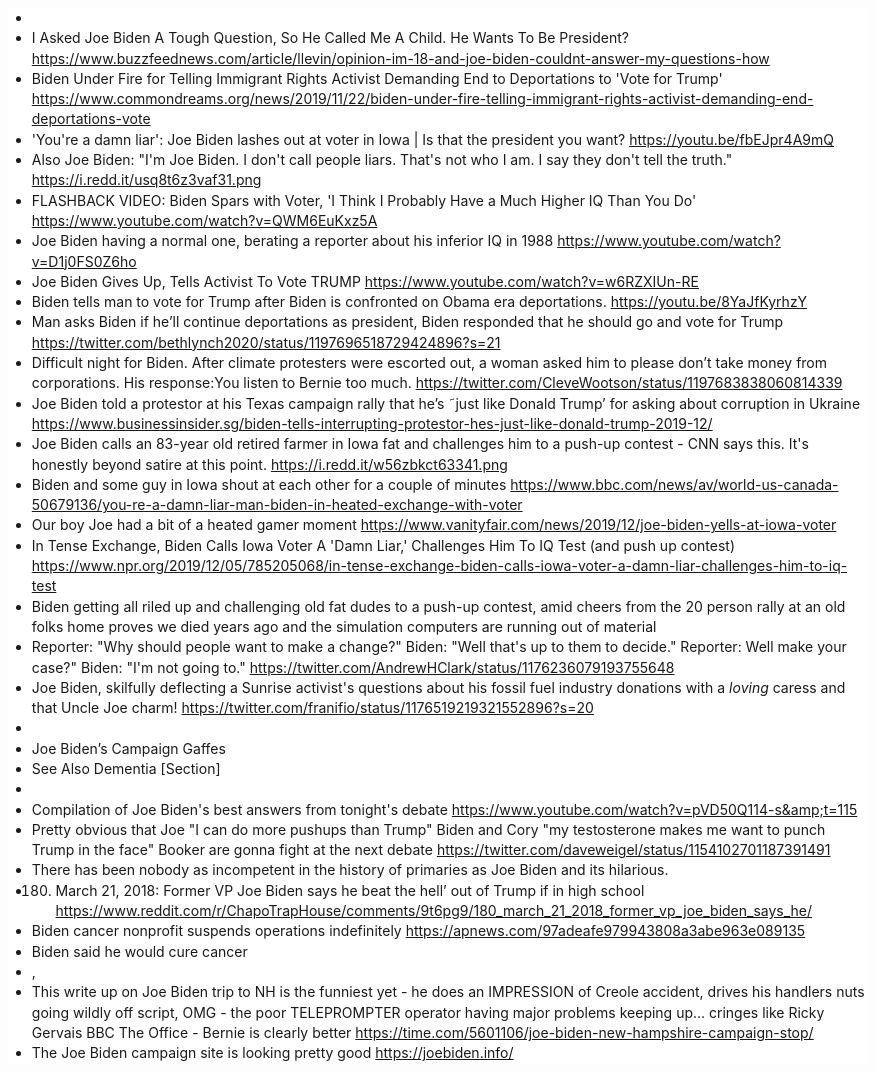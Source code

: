 * 
* I Asked Joe Biden A Tough Question, So He Called Me A Child. He Wants To Be President?	https://www.buzzfeednews.com/article/llevin/opinion-im-18-and-joe-biden-couldnt-answer-my-questions-how 
* Biden Under Fire for Telling Immigrant Rights Activist Demanding End to Deportations to 'Vote for Trump'	https://www.commondreams.org/news/2019/11/22/biden-under-fire-telling-immigrant-rights-activist-demanding-end-deportations-vote 
* 'You're a damn liar': Joe Biden lashes out at voter in Iowa | Is that the president you want?	https://youtu.be/fbEJpr4A9mQ 
* Also Joe Biden: "I'm Joe Biden. I don't call people liars. That's not who I am. I say they don't tell the truth."	https://i.redd.it/usq8t6z3vaf31.png 
* FLASHBACK VIDEO: Biden Spars with Voter, 'I Think I Probably Have a Much Higher IQ Than You Do'	https://www.youtube.com/watch?v=QWM6EuKxz5A 
* Joe Biden having a normal one, berating a reporter about his inferior IQ in 1988	https://www.youtube.com/watch?v=D1j0FS0Z6ho 
* Joe Biden Gives Up, Tells Activist To Vote TRUMP	https://www.youtube.com/watch?v=w6RZXIUn-RE 
* Biden tells man to vote for Trump after Biden is confronted on Obama era deportations.	https://youtu.be/8YaJfKyrhzY 
* Man asks Biden if he’ll continue deportations as president, Biden responded that he should go and vote for Trump	https://twitter.com/bethlynch2020/status/1197696518729424896?s=21 
* Difficult night for Biden. After climate protesters were escorted out, a woman asked him to please don’t take money from corporations. His response:You listen to Bernie too much.	https://twitter.com/CleveWootson/status/1197683838060814339 
* Joe Biden told a protestor at his Texas campaign rally that he’s ˜just like Donald Trump’ for asking about corruption in Ukraine	https://www.businessinsider.sg/biden-tells-interrupting-protestor-hes-just-like-donald-trump-2019-12/ 
* Joe Biden calls an 83-year old retired farmer in Iowa fat and challenges him to a push-up contest - CNN says this. It's honestly beyond satire at this point.	https://i.redd.it/w56zbkct63341.png 
* Biden and some guy in Iowa shout at each other for a couple of minutes	https://www.bbc.com/news/av/world-us-canada-50679136/you-re-a-damn-liar-man-biden-in-heated-exchange-with-voter 
* Our boy Joe had a bit of a heated gamer moment	https://www.vanityfair.com/news/2019/12/joe-biden-yells-at-iowa-voter 
* In Tense Exchange, Biden Calls Iowa Voter A 'Damn Liar,' Challenges Him To IQ Test (and push up contest)	https://www.npr.org/2019/12/05/785205068/in-tense-exchange-biden-calls-iowa-voter-a-damn-liar-challenges-him-to-iq-test 
* Biden getting all riled up and challenging old fat dudes to a push-up contest, amid cheers from the 20 person rally at an old folks home proves we died years ago and the simulation computers are running out of material 
* Reporter: "Why should people want to make a change?" Biden: "Well that's up to them to decide." Reporter: Well make your case?" Biden: "I'm not going to."	https://twitter.com/AndrewHClark/status/1176236079193755648 
* Joe Biden, skilfully deflecting a Sunrise activist's questions about his fossil fuel industry donations with a *loving* caress and that Uncle Joe charm!	https://twitter.com/franifio/status/1176519219321552896?s=20 
* 
* Joe Biden’s Campaign Gaffes
* See Also Dementia [Section]
* 
* Compilation of Joe Biden's best answers from tonight's debate	https://www.youtube.com/watch?v=pVD50Q114-s&amp;t=115 
* Pretty obvious that Joe "I can do more pushups than Trump" Biden and Cory "my testosterone makes me want to punch Trump in the face" Booker are gonna fight at the next debate	https://twitter.com/daveweigel/status/1154102701187391491 
* There has been nobody as incompetent in the history of primaries as Joe Biden and its hilarious. 
* 180) March 21, 2018: Former VP Joe Biden says he beat the hell’ out of Trump if in high school	https://www.reddit.com/r/ChapoTrapHouse/comments/9t6pg9/180_march_21_2018_former_vp_joe_biden_says_he/ 
* Biden cancer nonprofit suspends operations indefinitely	https://apnews.com/97adeafe979943808a3abe963e089135 
* Biden said he would cure cancer
* ,
* This write up on Joe Biden trip to NH is the funniest yet - he does an IMPRESSION of Creole accident, drives his handlers nuts going wildly off script, OMG - the poor TELEPROMPTER operator having major problems keeping up... cringes like Ricky Gervais BBC The Office - Bernie is clearly better	https://time.com/5601106/joe-biden-new-hampshire-campaign-stop/ 
* The Joe Biden campaign site is looking pretty good	https://joebiden.info/ 